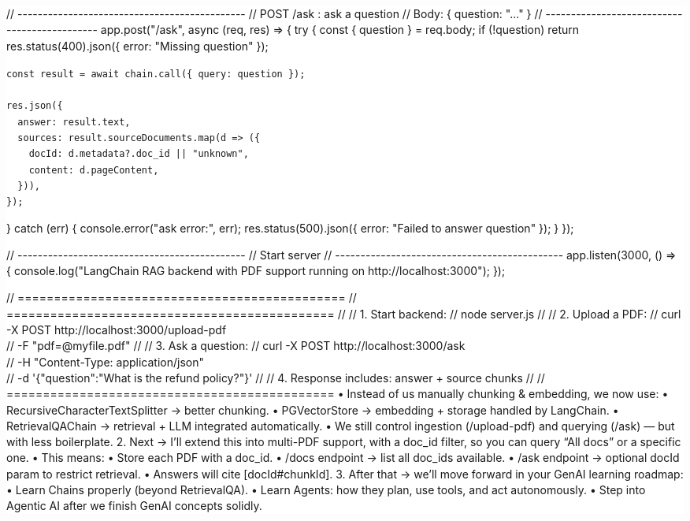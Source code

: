 // ---------------------------------------------
// POST /ask : ask a question
// Body: { question: "..." }
// ---------------------------------------------
app.post("/ask", async (req, res) => {
  try {
    const { question } = req.body;
    if (!question) return res.status(400).json({ error: "Missing question" });

    const result = await chain.call({ query: question });

    res.json({
      answer: result.text,
      sources: result.sourceDocuments.map(d => ({
        docId: d.metadata?.doc_id || "unknown",
        content: d.pageContent,
      })),
    });
  } catch (err) {
    console.error("ask error:", err);
    res.status(500).json({ error: "Failed to answer question" });
  }
});

// ---------------------------------------------
// Start server
// ---------------------------------------------
app.listen(3000, () => {
  console.log("LangChain RAG backend with PDF support running on http://localhost:3000");
});

// =============================================
// =============================================
//
// 1. Start backend:
//    node server.js
//
// 2. Upload a PDF:
//    curl -X POST http://localhost:3000/upload-pdf \
//      -F "pdf=@myfile.pdf"
//
// 3. Ask a question:
//    curl -X POST http://localhost:3000/ask \
//      -H "Content-Type: application/json" \
//      -d '{"question":"What is the refund policy?"}'
//
// 4. Response includes: answer + source chunks
//
// =============================================
	•	Instead of us manually chunking & embedding, we now use:
	•	RecursiveCharacterTextSplitter → better chunking.
	•	PGVectorStore → embedding + storage handled by LangChain.
	•	RetrievalQAChain → retrieval + LLM integrated automatically.
	•	We still control ingestion (/upload-pdf) and querying (/ask) — but with less boilerplate.
	2.	Next → I’ll extend this into multi-PDF support, with a doc_id filter, so you can query “All docs” or a specific one.
	•	This means:
	•	Store each PDF with a doc_id.
	•	/docs endpoint → list all doc_ids available.
	•	/ask endpoint → optional docId param to restrict retrieval.
	•	Answers will cite [docId#chunkId].
	3.	After that → we’ll move forward in your GenAI learning roadmap:
	•	Learn Chains properly (beyond RetrievalQA).
	•	Learn Agents: how they plan, use tools, and act autonomously.
	•	Step into Agentic AI after we finish GenAI concepts solidly.